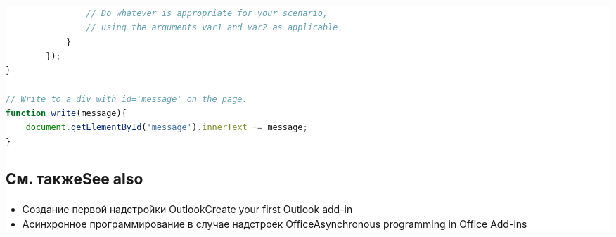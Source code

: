 ```js
                // Do whatever is appropriate for your scenario,
                // using the arguments var1 and var2 as applicable.
            }
        });
}

// Write to a div with id='message' on the page.
function write(message){
    document.getElementById('message').innerText += message;
}
```

## <a name="see-also"></a><span data-ttu-id="fca71-152">См. также</span><span class="sxs-lookup"><span data-stu-id="fca71-152">See also</span></span>

- [<span data-ttu-id="fca71-153">Создание первой надстройки Outlook</span><span class="sxs-lookup"><span data-stu-id="fca71-153">Create your first Outlook add-in</span></span>](../quickstarts/outlook-quickstart.md)
- [<span data-ttu-id="fca71-154">Асинхронное программирование в случае надстроек Office</span><span class="sxs-lookup"><span data-stu-id="fca71-154">Asynchronous programming in Office Add-ins</span></span>](../develop/asynchronous-programming-in-office-add-ins.md)
